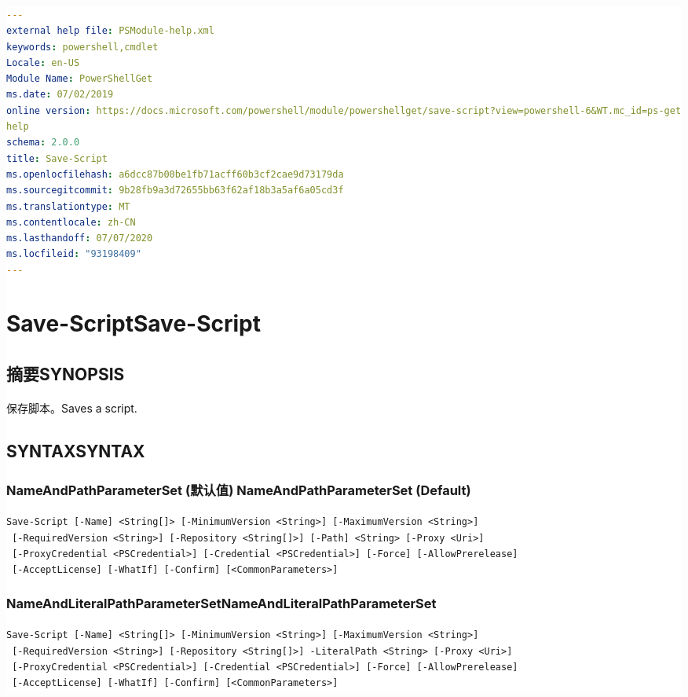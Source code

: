```yaml
---
external help file: PSModule-help.xml
keywords: powershell,cmdlet
Locale: en-US
Module Name: PowerShellGet
ms.date: 07/02/2019
online version: https://docs.microsoft.com/powershell/module/powershellget/save-script?view=powershell-6&WT.mc_id=ps-gethelp
schema: 2.0.0
title: Save-Script
ms.openlocfilehash: a6dcc87b00be1fb71acff60b3cf2cae9d73179da
ms.sourcegitcommit: 9b28fb9a3d72655bb63f62af18b3a5af6a05cd3f
ms.translationtype: MT
ms.contentlocale: zh-CN
ms.lasthandoff: 07/07/2020
ms.locfileid: "93198409"
---
```

# <span data-ttu-id="416f9-103">Save-Script</span><span class="sxs-lookup"><span data-stu-id="416f9-103">Save-Script</span></span>

## <span data-ttu-id="416f9-104">摘要</span><span class="sxs-lookup"><span data-stu-id="416f9-104">SYNOPSIS</span></span>
<span data-ttu-id="416f9-105">保存脚本。</span><span class="sxs-lookup"><span data-stu-id="416f9-105">Saves a script.</span></span>

## <span data-ttu-id="416f9-106">SYNTAX</span><span class="sxs-lookup"><span data-stu-id="416f9-106">SYNTAX</span></span>

### <span data-ttu-id="416f9-107">NameAndPathParameterSet (默认值) </span><span class="sxs-lookup"><span data-stu-id="416f9-107">NameAndPathParameterSet (Default)</span></span>

```
Save-Script [-Name] <String[]> [-MinimumVersion <String>] [-MaximumVersion <String>]
 [-RequiredVersion <String>] [-Repository <String[]>] [-Path] <String> [-Proxy <Uri>]
 [-ProxyCredential <PSCredential>] [-Credential <PSCredential>] [-Force] [-AllowPrerelease]
 [-AcceptLicense] [-WhatIf] [-Confirm] [<CommonParameters>]
```

### <span data-ttu-id="416f9-108">NameAndLiteralPathParameterSet</span><span class="sxs-lookup"><span data-stu-id="416f9-108">NameAndLiteralPathParameterSet</span></span>

```
Save-Script [-Name] <String[]> [-MinimumVersion <String>] [-MaximumVersion <String>]
 [-RequiredVersion <String>] [-Repository <String[]>] -LiteralPath <String> [-Proxy <Uri>]
 [-ProxyCredential <PSCredential>] [-Credential <PSCredential>] [-Force] [-AllowPrerelease]
 [-AcceptLicense] [-WhatIf] [-Confirm] [<CommonParameters>]
```
